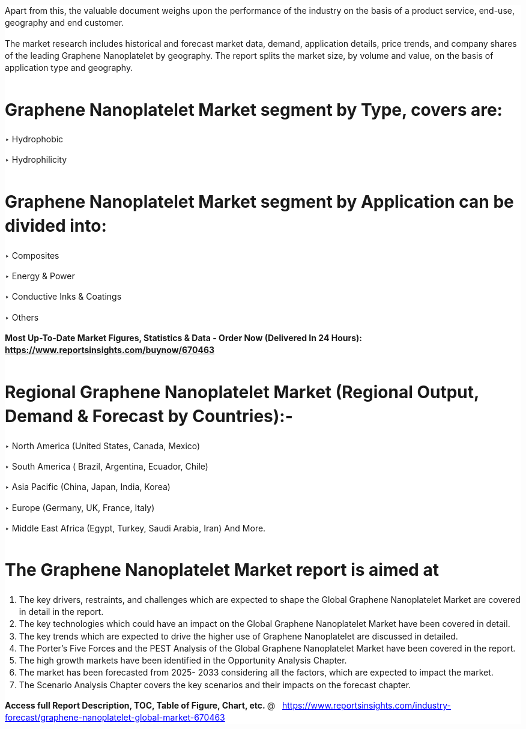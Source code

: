Apart from this, the valuable document weighs upon the performance of the industry on the basis of a product service, end-use, geography and end customer.

The market research includes historical and forecast market data, demand, application details, price trends, and company shares of the leading Graphene Nanoplatelet by geography. The report splits the market size, by volume and value, on the basis of application type and geography.

# <strong>Graphene Nanoplatelet Market segment by Type, covers are:</strong>

‣ Hydrophobic

‣ Hydrophilicity

# <strong>Graphene Nanoplatelet Market segment by Application can be divided into:</strong>

‣ Composites

‣ Energy & Power

‣ Conductive Inks & Coatings

‣ Others

<strong>Most Up-To-Date Market Figures, Statistics & Data - Order Now (Delivered In 24 Hours): <a href=https://www.reportsinsights.com/buynow/670463>https://www.reportsinsights.com/buynow/670463</a></strong>

# <strong>Regional Graphene Nanoplatelet Market (Regional Output, Demand &amp; Forecast by Countries):-</strong>

‣ North America (United States, Canada, Mexico)

‣ South America ( Brazil, Argentina, Ecuador, Chile)

‣ Asia Pacific (China, Japan, India, Korea)

‣ Europe (Germany, UK, France, Italy)

‣ Middle East Africa (Egypt, Turkey, Saudi Arabia, Iran) And More.

# <strong>The Graphene Nanoplatelet Market report is aimed at</strong>
<ol>
  <li>The key drivers, restraints, and challenges which are expected to shape the Global Graphene Nanoplatelet Market are covered in detail in the report.</li>
  <li>The key technologies which could have an impact on the Global Graphene Nanoplatelet Market have been covered in detail.</li>
  <li>The key trends which are expected to drive the higher use of Graphene Nanoplatelet are discussed in detailed.</li>
  <li>The Porter’s Five Forces and the PEST Analysis of the Global Graphene Nanoplatelet Market have been covered in the report.</li>
  <li>The high growth markets have been identified in the Opportunity Analysis Chapter.</li>
  <li>The market has been forecasted from 2025- 2033 considering all the factors, which are expected to impact the market.</li>
  <li>The Scenario Analysis Chapter covers the key scenarios and their impacts on the forecast chapter.</li>
</ol>
<strong>Access full Report Description, TOC, Table of Figure, Chart, etc. </strong>@   <a href=https://www.reportsinsights.com/industry-forecast/graphene-nanoplatelet-global-market-670463 style=color:#0000ff;>https://www.reportsinsights.com/industry-forecast/graphene-nanoplatelet-global-market-670463</a>
